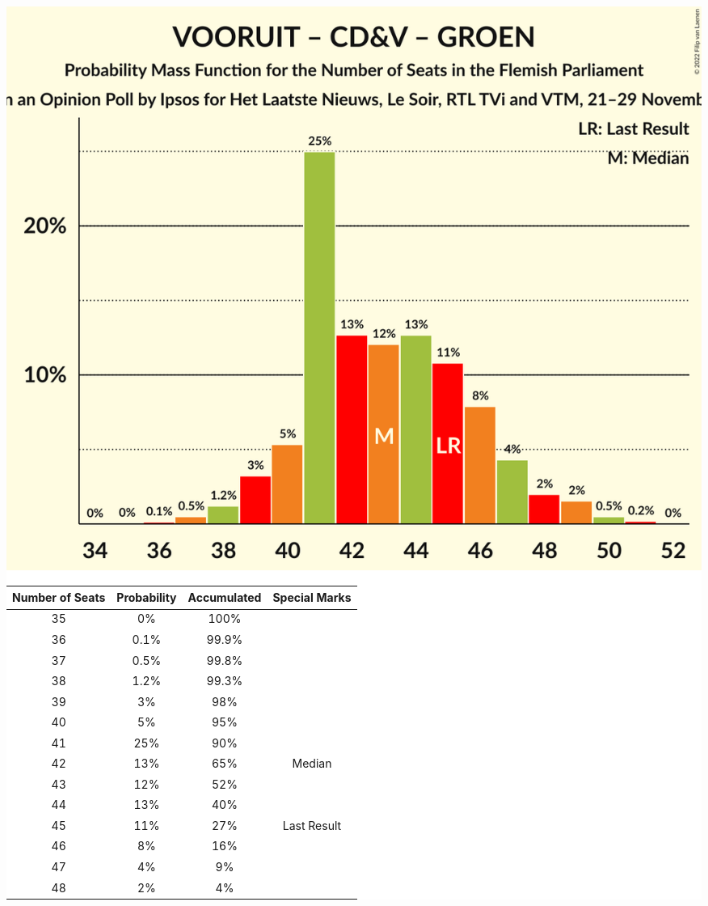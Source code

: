 ![Graph with seats probability mass function not yet produced](2022-11-29-Ipsos-coalitions-seats-pmf-vooruit–cdv–groen.png "Seats Probability Mass Function")

| Number of Seats | Probability | Accumulated | Special Marks |
|:---------------:|:-----------:|:-----------:|:-------------:|
| 35 | 0% | 100% |  |
| 36 | 0.1% | 99.9% |  |
| 37 | 0.5% | 99.8% |  |
| 38 | 1.2% | 99.3% |  |
| 39 | 3% | 98% |  |
| 40 | 5% | 95% |  |
| 41 | 25% | 90% |  |
| 42 | 13% | 65% | Median |
| 43 | 12% | 52% |  |
| 44 | 13% | 40% |  |
| 45 | 11% | 27% | Last Result |
| 46 | 8% | 16% |  |
| 47 | 4% | 9% |  |
| 48 | 2% | 4% |  |